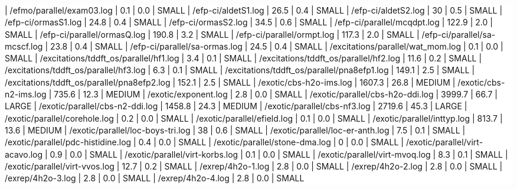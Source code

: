 | /efmo/parallel/exam03.log | 0.1 | 0.0 | SMALL
| /efp-ci/aldetS1.log | 26.5 | 0.4 | SMALL
| /efp-ci/aldetS2.log | 30 | 0.5 | SMALL
| /efp-ci/ormasS1.log | 24.8 | 0.4 | SMALL
| /efp-ci/ormasS2.log | 34.5 | 0.6 | SMALL
| /efp-ci/parallel/mcqdpt.log | 122.9 | 2.0 | SMALL
| /efp-ci/parallel/ormasQ.log | 190.8 | 3.2 | SMALL
| /efp-ci/parallel/ormpt.log | 117.3 | 2.0 | SMALL
| /efp-ci/parallel/sa-mcscf.log | 23.8 | 0.4 | SMALL
| /efp-ci/parallel/sa-ormas.log | 24.5 | 0.4 | SMALL
| /excitations/parallel/wat_mom.log | 0.1 | 0.0 | SMALL
| /excitations/tddft_os/parallel/hf1.log | 3.4 | 0.1 | SMALL
| /excitations/tddft_os/parallel/hf2.log | 11.6 | 0.2 | SMALL
| /excitations/tddft_os/parallel/hf3.log | 6.3 | 0.1 | SMALL
| /excitations/tddft_os/parallel/pna8efp1.log | 149.1 | 2.5 | SMALL
| /excitations/tddft_os/parallel/pna8efp2.log | 152.1 | 2.5 | SMALL
| /exotic/cbs-h2o-ims.log | 1607.3 | 26.8 | MEDIUM
| /exotic/cbs-n2-ims.log | 735.6 | 12.3 | MEDIUM
| /exotic/exponent.log | 2.8 | 0.0 | SMALL
| /exotic/parallel/cbs-h2o-ddi.log | 3999.7 | 66.7 | LARGE
| /exotic/parallel/cbs-n2-ddi.log | 1458.8 | 24.3 | MEDIUM
| /exotic/parallel/cbs-nf3.log | 2719.6 | 45.3 | LARGE
| /exotic/parallel/corehole.log | 0.2 | 0.0 | SMALL
| /exotic/parallel/efield.log | 0.1 | 0.0 | SMALL
| /exotic/parallel/inttyp.log | 813.7 | 13.6 | MEDIUM
| /exotic/parallel/loc-boys-tri.log | 38 | 0.6 | SMALL
| /exotic/parallel/loc-er-anth.log | 7.5 | 0.1 | SMALL
| /exotic/parallel/pdc-histidine.log | 0.4 | 0.0 | SMALL
| /exotic/parallel/stone-dma.log | 0 | 0.0 | SMALL
| /exotic/parallel/virt-acavo.log | 0.9 | 0.0 | SMALL
| /exotic/parallel/virt-korbs.log | 0.1 | 0.0 | SMALL
| /exotic/parallel/virt-mvoq.log | 8.3 | 0.1 | SMALL
| /exotic/parallel/virt-vvos.log | 12.7 | 0.2 | SMALL
| /exrep/4h2o-1.log | 2.8 | 0.0 | SMALL
| /exrep/4h2o-2.log | 2.8 | 0.0 | SMALL
| /exrep/4h2o-3.log | 2.8 | 0.0 | SMALL
| /exrep/4h2o-4.log | 2.8 | 0.0 | SMALL